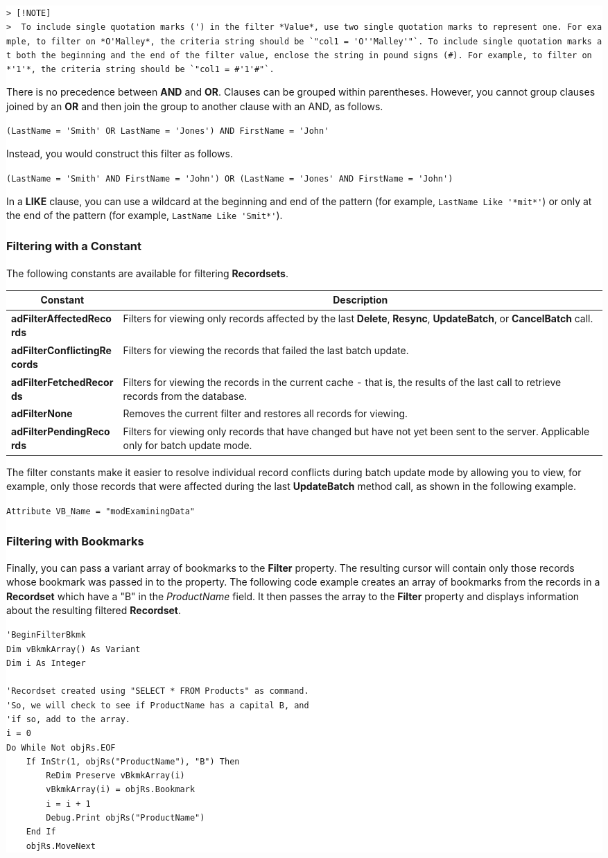     > [!NOTE]
    >  To include single quotation marks (') in the filter *Value*, use two single quotation marks to represent one. For example, to filter on *O'Malley*, the criteria string should be `"col1 = 'O''Malley'"`. To include single quotation marks at both the beginning and the end of the filter value, enclose the string in pound signs (#). For example, to filter on *'1'*, the criteria string should be `"col1 = #'1'#"`.  
  
 There is no precedence between **AND** and **OR**. Clauses can be grouped within parentheses. However, you cannot group clauses joined by an **OR** and then join the group to another clause with an AND, as follows.  
  
```  
(LastName = 'Smith' OR LastName = 'Jones') AND FirstName = 'John'  
```  
  
 Instead, you would construct this filter as follows.  
  
```  
(LastName = 'Smith' AND FirstName = 'John') OR (LastName = 'Jones' AND FirstName = 'John')  
```  
  
 In a **LIKE** clause, you can use a wildcard at the beginning and end of the pattern (for example, `LastName Like '*mit*'`) or only at the end of the pattern (for example, `LastName Like 'Smit*'`).  
  
### Filtering with a Constant  
 The following constants are available for filtering **Recordsets**.  
  
|Constant|Description|  
|--------------|-----------------|  
|**adFilterAffectedRecords**|Filters for viewing only records affected by the last **Delete**, **Resync**, **UpdateBatch**, or **CancelBatch** call.|  
|**adFilterConflictingRecords**|Filters for viewing the records that failed the last batch update.|  
|**adFilterFetchedRecords**|Filters for viewing the records in the current cache - that is, the results of the last call to retrieve records from the database.|  
|**adFilterNone**|Removes the current filter and restores all records for viewing.|  
|**adFilterPendingRecords**|Filters for viewing only records that have changed but have not yet been sent to the server. Applicable only for batch update mode.|  
  
 The filter constants make it easier to resolve individual record conflicts during batch update mode by allowing you to view, for example, only those records that were affected during the last **UpdateBatch** method call, as shown in the following example.  
  
 `Attribute VB_Name = "modExaminingData"`  
  
### Filtering with Bookmarks  
 Finally, you can pass a variant array of bookmarks to the **Filter** property. The resulting cursor will contain only those records whose bookmark was passed in to the property. The following code example creates an array of bookmarks from the records in a **Recordset** which have a "B" in the *ProductName* field. It then passes the array to the **Filter** property and displays information about the resulting filtered **Recordset**.  
  
```  
'BeginFilterBkmk  
Dim vBkmkArray() As Variant  
Dim i As Integer  
  
'Recordset created using "SELECT * FROM Products" as command.  
'So, we will check to see if ProductName has a capital B, and  
'if so, add to the array.  
i = 0  
Do While Not objRs.EOF  
    If InStr(1, objRs("ProductName"), "B") Then  
        ReDim Preserve vBkmkArray(i)  
        vBkmkArray(i) = objRs.Bookmark  
        i = i + 1  
        Debug.Print objRs("ProductName")  
    End If  
    objRs.MoveNext  
```